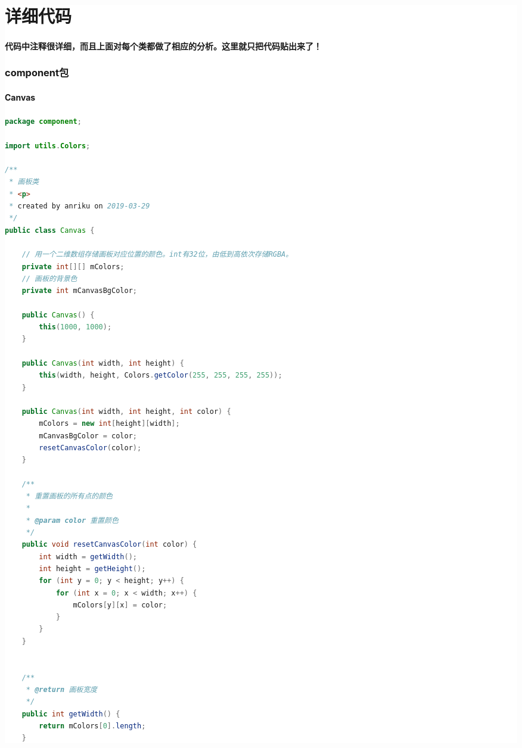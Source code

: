 



# 详细代码

**代码中注释很详细，而且上面对每个类都做了相应的分析。这里就只把代码贴出来了！**

### component包

#### Canvas

```Java
package component;

import utils.Colors;

/**
 * 画板类
 * <p>
 * created by anriku on 2019-03-29
 */
public class Canvas {

    // 用一个二维数组存储画板对应位置的颜色。int有32位，由低到高依次存储RGBA。
    private int[][] mColors;
    // 画板的背景色
    private int mCanvasBgColor;

    public Canvas() {
        this(1000, 1000);
    }

    public Canvas(int width, int height) {
        this(width, height, Colors.getColor(255, 255, 255, 255));
    }

    public Canvas(int width, int height, int color) {
        mColors = new int[height][width];
        mCanvasBgColor = color;
        resetCanvasColor(color);
    }

    /**
     * 重置画板的所有点的颜色
     *
     * @param color 重置颜色
     */
    public void resetCanvasColor(int color) {
        int width = getWidth();
        int height = getHeight();
        for (int y = 0; y < height; y++) {
            for (int x = 0; x < width; x++) {
                mColors[y][x] = color;
            }
        }
    }


    /**
     * @return 画板宽度
     */
    public int getWidth() {
        return mColors[0].length;
    }
```